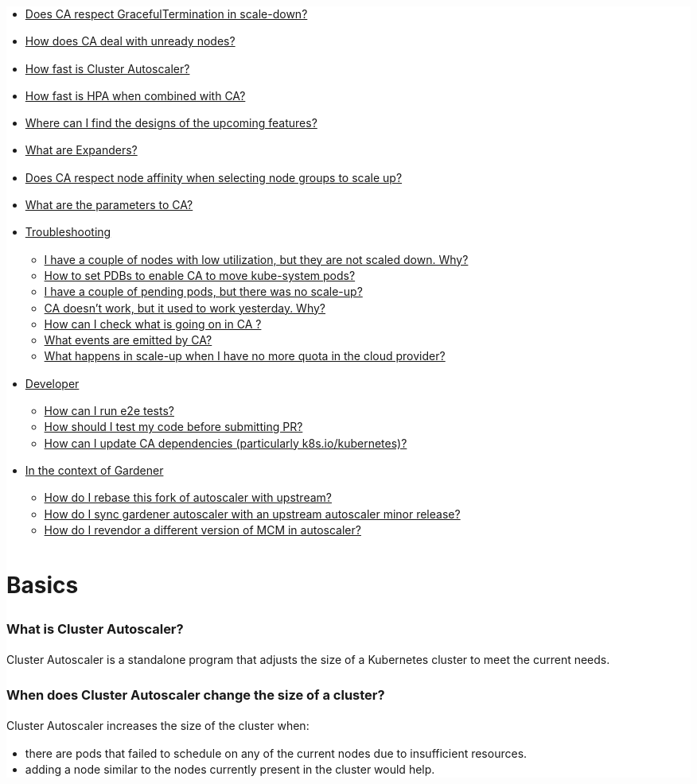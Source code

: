  * [Does CA respect GracefulTermination in scale-down?](#does-ca-respect-gracefultermination-in-scale-down)
  * [How does CA deal with unready nodes?](#how-does-ca-deal-with-unready-nodes)
  * [How fast is Cluster Autoscaler?](#how-fast-is-cluster-autoscaler)
  * [How fast is HPA when combined with CA?](#how-fast-is-hpa-when-combined-with-ca)
  * [Where can I find the designs of the upcoming features?](#where-can-i-find-the-designs-of-the-upcoming-features)
  * [What are Expanders?](#what-are-expanders)
  * [Does CA respect node affinity when selecting node groups to scale up?](#does-ca-respect-node-affinity-when-selecting-node-groups-to-scale-up)
  * [What are the parameters to CA?](#what-are-the-parameters-to-ca)
* [Troubleshooting](#troubleshooting)
  * [I have a couple of nodes with low utilization, but they are not scaled down. Why?](#i-have-a-couple-of-nodes-with-low-utilization-but-they-are-not-scaled-down-why)
  * [How to set PDBs to enable CA to move kube-system pods?](#how-to-set-pdbs-to-enable-ca-to-move-kube-system-pods)
  * [I have a couple of pending pods, but there was no scale-up?](#i-have-a-couple-of-pending-pods-but-there-was-no-scale-up)
  * [CA doesn’t work, but it used to work yesterday. Why?](#ca-doesnt-work-but-it-used-to-work-yesterday-why)
  * [How can I check what is going on in CA ?](#how-can-i-check-what-is-going-on-in-ca-)
  * [What events are emitted by CA?](#what-events-are-emitted-by-ca)
  * [What happens in scale-up when I have no more quota in the cloud provider?](#what-happens-in-scale-up-when-i-have-no-more-quota-in-the-cloud-provider)
* [Developer](#developer)
  * [How can I run e2e tests?](#how-can-i-run-e2e-tests)
  * [How should I test my code before submitting PR?](#how-should-i-test-my-code-before-submitting-pr)
  * [How can I update CA dependencies (particularly k8s.io/kubernetes)?](#how-can-i-update-ca-dependencies-particularly-k8siokubernetes)

* [In the context of Gardener](#in-the-context-of-gardener)
  * [How do I rebase this fork of autoscaler with upstream?](#how-do-i-rebase-this-fork-of-autoscaler-with-upstream)
  * [How do I sync gardener autoscaler with an upstream autoscaler minor release?](#how-do-i-sync-gardener-autoscaler-with-an-upstream-autoscaler-minor-release)
  * [How do I revendor a different version of MCM in autoscaler?](#how-do-i-revendor-a-different-version-of-mcm-in-autoscaler)


# Basics

### What is Cluster Autoscaler?

Cluster Autoscaler is a standalone program that adjusts the size of a Kubernetes cluster to meet the current needs.

### When does Cluster Autoscaler change the size of a cluster?

Cluster Autoscaler increases the size of the cluster when:
* there are pods that failed to schedule on any of the current nodes due to insufficient resources.
* adding a node similar to the nodes currently present in the cluster would help.
